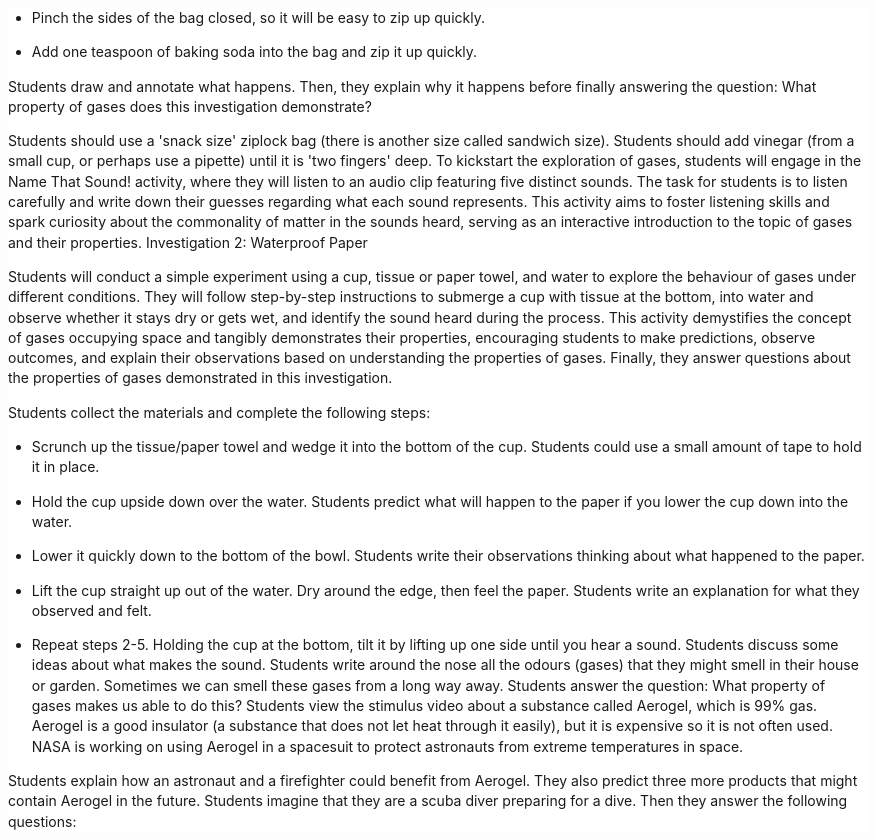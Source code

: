  * Pinch the sides of the bag closed, so it will be easy to zip up quickly.

 * Add one teaspoon of baking soda into the bag and zip it up quickly.

Students draw and annotate what happens. Then, they explain why it happens
before finally answering the question: What property of gases does this
investigation demonstrate?

Students should use a 'snack size' ziplock bag (there is another size called
sandwich size). Students should add vinegar (from a small cup, or perhaps use a
pipette) until it is 'two fingers' deep.
To kickstart the exploration of gases, students will engage in the Name That
Sound! activity, where they will listen to an audio clip featuring five distinct
sounds. The task for students is to listen carefully and write down their
guesses regarding what each sound represents. This activity aims to foster
listening skills and spark curiosity about the commonality of matter in the
sounds heard, serving as an interactive introduction to the topic of gases and
their properties.
Investigation 2: Waterproof Paper

Students will conduct a simple experiment using a cup, tissue or paper towel,
and water to explore the behaviour of gases under different conditions. They
will follow step-by-step instructions to submerge a cup with tissue at the
bottom, into water and observe whether it stays dry or gets wet, and identify
the sound heard during the process. This activity demystifies the concept of
gases occupying space and tangibly demonstrates their properties, encouraging
students to make predictions, observe outcomes, and explain their observations
based on understanding the properties of gases. Finally, they answer questions
about the properties of gases demonstrated in this investigation.

Students collect the materials and complete the following steps:

 * Scrunch up the tissue/paper towel and wedge it into the bottom of the cup.
   Students could use a small amount of tape to hold it in place.

 * Hold the cup upside down over the water. Students predict what will happen to
   the paper if you lower the cup down into the water.

 * Lower it quickly down to the bottom of the bowl. Students write their
   observations thinking about what happened to the paper.

 * Lift the cup straight up out of the water. Dry around the edge, then feel the
   paper. Students write an explanation for what they observed and felt.

 * Repeat steps 2-5. Holding the cup at the bottom, tilt it by lifting up one
   side until you hear a sound. Students discuss some ideas about what makes the
   sound.
Students write around the nose all the odours (gases) that they might smell in
their house or garden. Sometimes we can smell these gases from a long way away.
Students answer the question: What property of gases makes us able to do this?
Students view the stimulus video about a substance called Aerogel, which is 99%
gas. Aerogel is a good insulator (a substance that does not let heat through it
easily), but it is expensive so it is not often used. NASA is working on using
Aerogel in a spacesuit to protect astronauts from extreme temperatures in space.

Students explain how an astronaut and a firefighter could benefit from Aerogel.
They also predict three more products that might contain Aerogel in the future.
Students imagine that they are a scuba diver preparing for a dive. Then they
answer the following questions:
